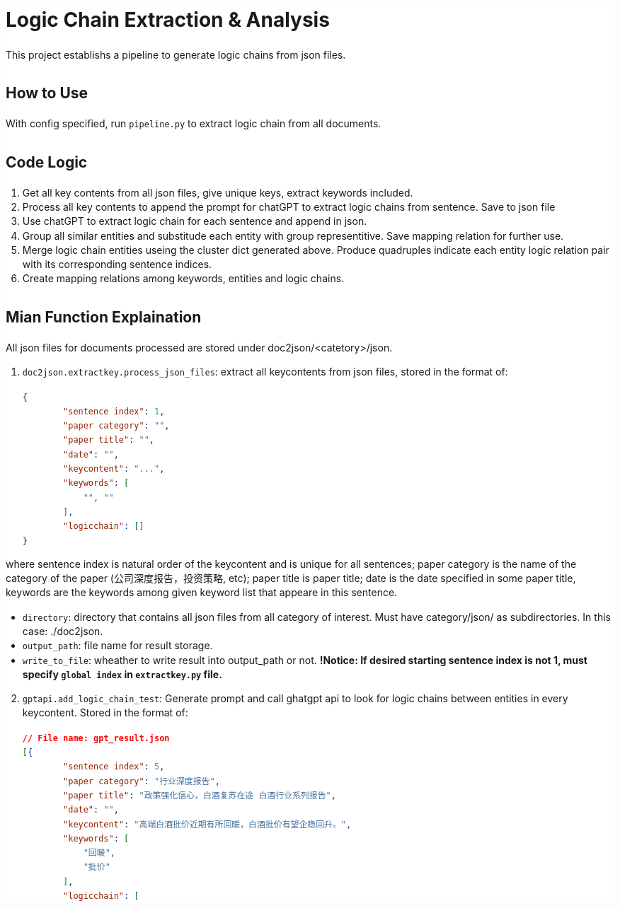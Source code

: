 # Logic Chain Extraction & Analysis
This project establishs a pipeline to generate logic chains from json files.

## How to Use
With config specified, run `pipeline.py` to extract logic chain from all documents.

## Code Logic
1. Get all key contents from all json files, give unique keys, extract keywords included.
2. Process all key contents to append the prompt for chatGPT to extract logic chains from sentence. Save to json file
3. Use chatGPT to extract logic chain for each sentence and append in json.
4. Group all similar entities and substitude each entity with group representitive. Save mapping relation for further use.
5. Merge logic chain entities useing the cluster dict generated above. Produce quadruples indicate each entity logic relation pair with its corresponding sentence indices.
6. Create mapping relations among keywords, entities and logic chains.

## Mian Function Explaination
All json files for documents processed are stored under doc2json/\<catetory\>/json.

1. ``doc2json.extractkey.process_json_files``: extract all keycontents from json files, stored in the format of: 
    ```json
    {
            "sentence index": 1,
            "paper category": "",
            "paper title": "",
            "date": "",
            "keycontent": "...",
            "keywords": [
                "", ""
            ],
            "logicchain": []
    }
    ```
where sentence index is natural order of the keycontent and is unique for all sentences; paper category is the name of the category of the paper (公司深度报告，投资策略, etc); paper title is paper title; date is the date specified in some paper title, keywords are the keywords among given keyword list that appeare in this sentence.
- `directory`: directory that contains all json files from all category of interest. Must have category/json/ as subdirectories. In this case: ./doc2json.
- `output_path`: file name for result storage.
- `write_to_file`: wheather to write result into output_path or not.
**!Notice: If desired starting sentence index is not 1, must specify `global index` in `extractkey.py` file.**

2. ``gptapi.add_logic_chain_test``: Generate prompt and call ghatgpt api to look for logic chains between entities in every keycontent. Stored in the format of:
    ```json
    // File name: gpt_result.json
    [{
            "sentence index": 5,
            "paper category": "行业深度报告",
            "paper title": "政策强化信心，白酒复苏在途 白酒行业系列报告",
            "date": "",
            "keycontent": "高端白酒批价近期有所回暖，白酒批价有望企稳回升。",
            "keywords": [
                "回暖",
                "批价"
            ],
            "logicchain": [
